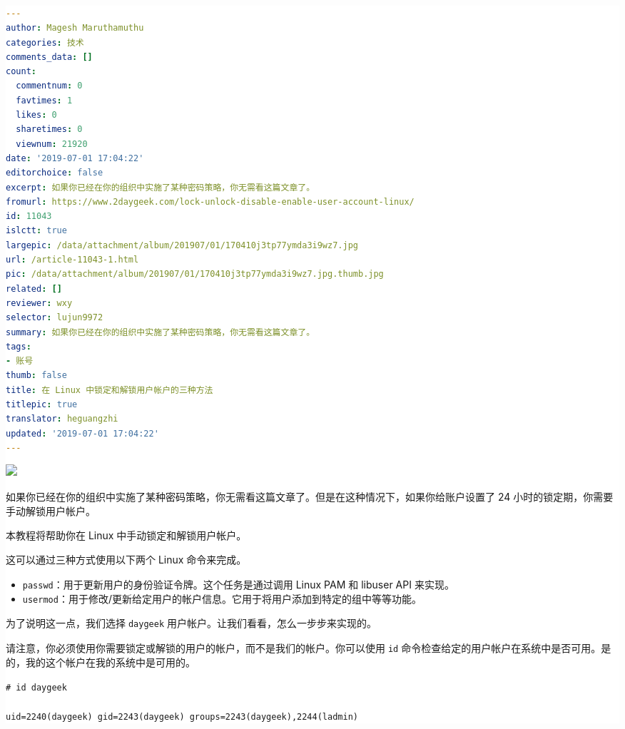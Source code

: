 ```yaml
---
author: Magesh Maruthamuthu
categories: 技术
comments_data: []
count:
  commentnum: 0
  favtimes: 1
  likes: 0
  sharetimes: 0
  viewnum: 21920
date: '2019-07-01 17:04:22'
editorchoice: false
excerpt: 如果你已经在你的组织中实施了某种密码策略，你无需看这篇文章了。
fromurl: https://www.2daygeek.com/lock-unlock-disable-enable-user-account-linux/
id: 11043
islctt: true
largepic: /data/attachment/album/201907/01/170410j3tp77ymda3i9wz7.jpg
url: /article-11043-1.html
pic: /data/attachment/album/201907/01/170410j3tp77ymda3i9wz7.jpg.thumb.jpg
related: []
reviewer: wxy
selector: lujun9972
summary: 如果你已经在你的组织中实施了某种密码策略，你无需看这篇文章了。
tags:
- 账号
thumb: false
title: 在 Linux 中锁定和解锁用户帐户的三种方法
titlepic: true
translator: heguangzhi
updated: '2019-07-01 17:04:22'
---
```


![](/data/attachment/album/201907/01/170410j3tp77ymda3i9wz7.jpg)


如果你已经在你的组织中实施了某种密码策略，你无需看这篇文章了。但是在这种情况下，如果你给账户设置了 24 小时的锁定期，你需要手动解锁用户帐户。


本教程将帮助你在 Linux 中手动锁定和解锁用户帐户。


这可以通过三种方式使用以下两个 Linux 命令来完成。


* `passwd`：用于更新用户的身份验证令牌。这个任务是通过调用 Linux PAM 和 libuser API 来实现。
* `usermod`：用于修改/更新给定用户的帐户信息。它用于将用户添加到特定的组中等等功能。


为了说明这一点，我们选择 `daygeek` 用户帐户。让我们看看，怎么一步步来实现的。


请注意，你必须使用你需要锁定或解锁的用户的帐户，而不是我们的帐户。你可以使用 `id` 命令检查给定的用户帐户在系统中是否可用。是的，我的这个帐户在我的系统中是可用的。



```
# id daygeek

uid=2240(daygeek) gid=2243(daygeek) groups=2243(daygeek),2244(ladmin)
```
